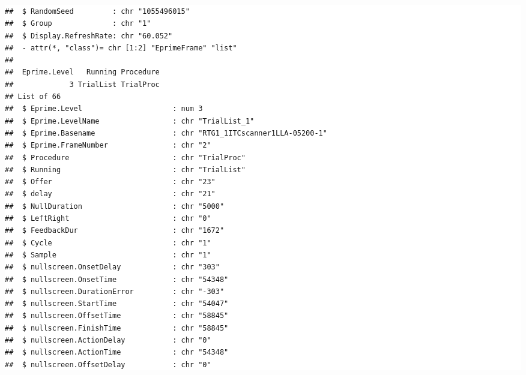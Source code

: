     ##  $ RandomSeed         : chr "1055496015"
    ##  $ Group              : chr "1"
    ##  $ Display.RefreshRate: chr "60.052"
    ##  - attr(*, "class")= chr [1:2] "EprimeFrame" "list"
    ## 
    ##  Eprime.Level   Running Procedure
    ##             3 TrialList TrialProc
    ## List of 66
    ##  $ Eprime.Level                     : num 3
    ##  $ Eprime.LevelName                 : chr "TrialList_1"
    ##  $ Eprime.Basename                  : chr "RTG1_1ITCscanner1LLA-05200-1"
    ##  $ Eprime.FrameNumber               : chr "2"
    ##  $ Procedure                        : chr "TrialProc"
    ##  $ Running                          : chr "TrialList"
    ##  $ Offer                            : chr "23"
    ##  $ delay                            : chr "21"
    ##  $ NullDuration                     : chr "5000"
    ##  $ LeftRight                        : chr "0"
    ##  $ FeedbackDur                      : chr "1672"
    ##  $ Cycle                            : chr "1"
    ##  $ Sample                           : chr "1"
    ##  $ nullscreen.OnsetDelay            : chr "303"
    ##  $ nullscreen.OnsetTime             : chr "54348"
    ##  $ nullscreen.DurationError         : chr "-303"
    ##  $ nullscreen.StartTime             : chr "54047"
    ##  $ nullscreen.OffsetTime            : chr "58845"
    ##  $ nullscreen.FinishTime            : chr "58845"
    ##  $ nullscreen.ActionDelay           : chr "0"
    ##  $ nullscreen.ActionTime            : chr "54348"
    ##  $ nullscreen.OffsetDelay           : chr "0"